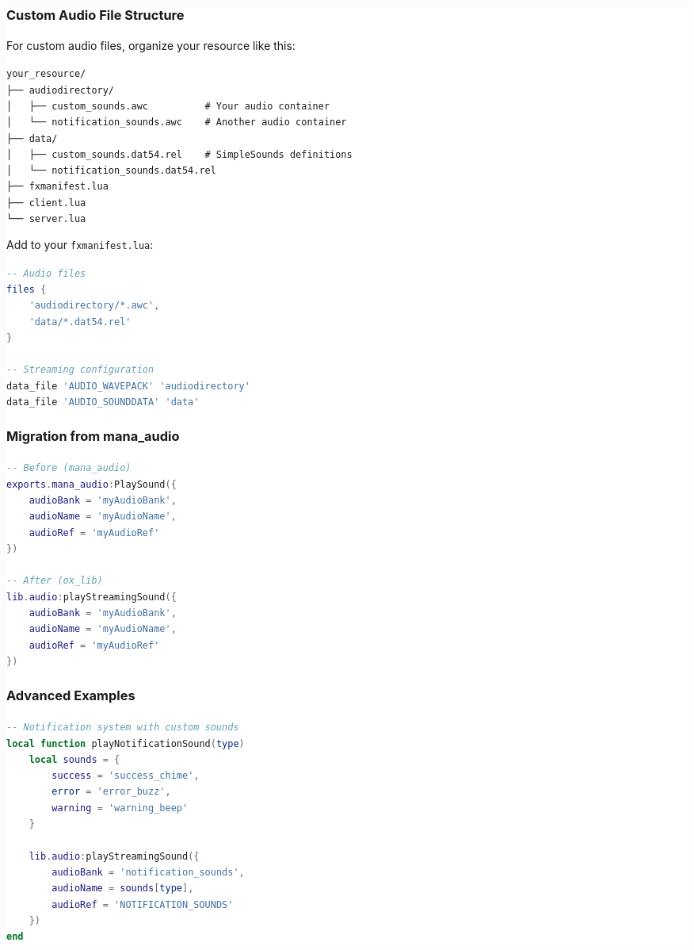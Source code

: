 ### **Custom Audio File Structure**

For custom audio files, organize your resource like this:

```
your_resource/
├── audiodirectory/
│   ├── custom_sounds.awc          # Your audio container
│   └── notification_sounds.awc    # Another audio container
├── data/
│   ├── custom_sounds.dat54.rel    # SimpleSounds definitions
│   └── notification_sounds.dat54.rel
├── fxmanifest.lua
├── client.lua
└── server.lua
```

Add to your `fxmanifest.lua`:

```lua
-- Audio files
files {
    'audiodirectory/*.awc',
    'data/*.dat54.rel'
}

-- Streaming configuration
data_file 'AUDIO_WAVEPACK' 'audiodirectory'
data_file 'AUDIO_SOUNDDATA' 'data'
```

### **Migration from mana_audio**

```lua
-- Before (mana_audio)
exports.mana_audio:PlaySound({
    audioBank = 'myAudioBank',
    audioName = 'myAudioName',
    audioRef = 'myAudioRef'
})

-- After (ox_lib)
lib.audio:playStreamingSound({
    audioBank = 'myAudioBank',
    audioName = 'myAudioName',
    audioRef = 'myAudioRef'
})
```

### **Advanced Examples**

```lua
-- Notification system with custom sounds
local function playNotificationSound(type)
    local sounds = {
        success = 'success_chime',
        error = 'error_buzz',
        warning = 'warning_beep'
    }

    lib.audio:playStreamingSound({
        audioBank = 'notification_sounds',
        audioName = sounds[type],
        audioRef = 'NOTIFICATION_SOUNDS'
    })
end
```